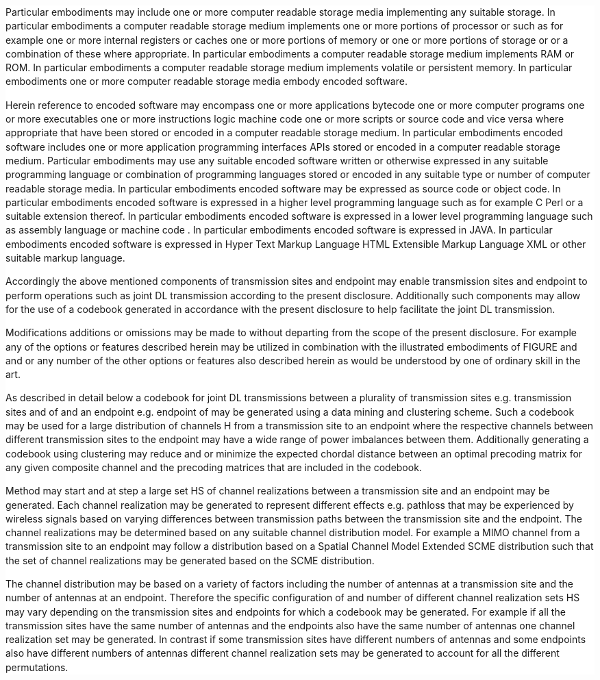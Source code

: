 Particular embodiments may include one or more computer readable storage media implementing any suitable storage. In particular embodiments a computer readable storage medium implements one or more portions of processor or such as for example one or more internal registers or caches one or more portions of memory or one or more portions of storage or or a combination of these where appropriate. In particular embodiments a computer readable storage medium implements RAM or ROM. In particular embodiments a computer readable storage medium implements volatile or persistent memory. In particular embodiments one or more computer readable storage media embody encoded software.

Herein reference to encoded software may encompass one or more applications bytecode one or more computer programs one or more executables one or more instructions logic machine code one or more scripts or source code and vice versa where appropriate that have been stored or encoded in a computer readable storage medium. In particular embodiments encoded software includes one or more application programming interfaces APIs stored or encoded in a computer readable storage medium. Particular embodiments may use any suitable encoded software written or otherwise expressed in any suitable programming language or combination of programming languages stored or encoded in any suitable type or number of computer readable storage media. In particular embodiments encoded software may be expressed as source code or object code. In particular embodiments encoded software is expressed in a higher level programming language such as for example C Perl or a suitable extension thereof. In particular embodiments encoded software is expressed in a lower level programming language such as assembly language or machine code . In particular embodiments encoded software is expressed in JAVA. In particular embodiments encoded software is expressed in Hyper Text Markup Language HTML Extensible Markup Language XML or other suitable markup language.

Accordingly the above mentioned components of transmission sites and endpoint may enable transmission sites and endpoint to perform operations such as joint DL transmission according to the present disclosure. Additionally such components may allow for the use of a codebook generated in accordance with the present disclosure to help facilitate the joint DL transmission.

Modifications additions or omissions may be made to without departing from the scope of the present disclosure. For example any of the options or features described herein may be utilized in combination with the illustrated embodiments of FIGURE and and or any number of the other options or features also described herein as would be understood by one of ordinary skill in the art.

As described in detail below a codebook for joint DL transmissions between a plurality of transmission sites e.g. transmission sites and of and an endpoint e.g. endpoint of may be generated using a data mining and clustering scheme. Such a codebook may be used for a large distribution of channels H from a transmission site to an endpoint where the respective channels between different transmission sites to the endpoint may have a wide range of power imbalances between them. Additionally generating a codebook using clustering may reduce and or minimize the expected chordal distance between an optimal precoding matrix for any given composite channel and the precoding matrices that are included in the codebook.

Method may start and at step a large set HS of channel realizations between a transmission site and an endpoint may be generated. Each channel realization may be generated to represent different effects e.g. pathloss that may be experienced by wireless signals based on varying differences between transmission paths between the transmission site and the endpoint. The channel realizations may be determined based on any suitable channel distribution model. For example a MIMO channel from a transmission site to an endpoint may follow a distribution based on a Spatial Channel Model Extended SCME distribution such that the set of channel realizations may be generated based on the SCME distribution.

The channel distribution may be based on a variety of factors including the number of antennas at a transmission site and the number of antennas at an endpoint. Therefore the specific configuration of and number of different channel realization sets HS may vary depending on the transmission sites and endpoints for which a codebook may be generated. For example if all the transmission sites have the same number of antennas and the endpoints also have the same number of antennas one channel realization set may be generated. In contrast if some transmission sites have different numbers of antennas and some endpoints also have different numbers of antennas different channel realization sets may be generated to account for all the different permutations.
